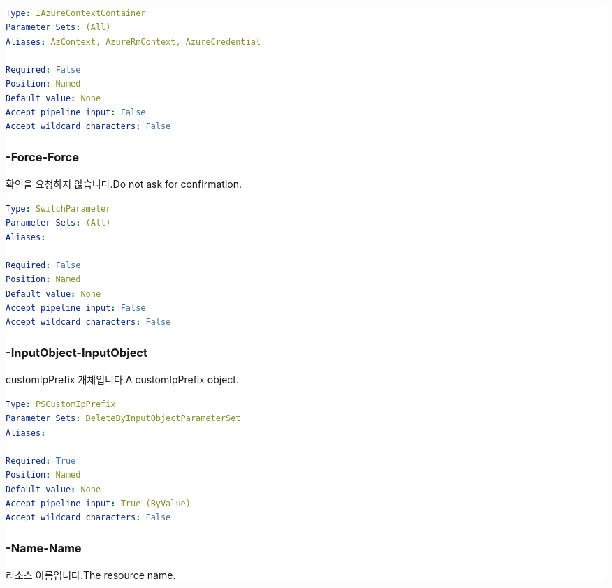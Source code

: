 ```yaml
Type: IAzureContextContainer
Parameter Sets: (All)
Aliases: AzContext, AzureRmContext, AzureCredential

Required: False
Position: Named
Default value: None
Accept pipeline input: False
Accept wildcard characters: False
```

### <span data-ttu-id="89f4d-118">-Force</span><span class="sxs-lookup"><span data-stu-id="89f4d-118">-Force</span></span>
<span data-ttu-id="89f4d-119">확인을 요청하지 않습니다.</span><span class="sxs-lookup"><span data-stu-id="89f4d-119">Do not ask for confirmation.</span></span>

```yaml
Type: SwitchParameter
Parameter Sets: (All)
Aliases:

Required: False
Position: Named
Default value: None
Accept pipeline input: False
Accept wildcard characters: False
```

### <span data-ttu-id="89f4d-120">-InputObject</span><span class="sxs-lookup"><span data-stu-id="89f4d-120">-InputObject</span></span>
<span data-ttu-id="89f4d-121">customIpPrefix 개체입니다.</span><span class="sxs-lookup"><span data-stu-id="89f4d-121">A customIpPrefix object.</span></span>

```yaml
Type: PSCustomIpPrefix
Parameter Sets: DeleteByInputObjectParameterSet
Aliases:

Required: True
Position: Named
Default value: None
Accept pipeline input: True (ByValue)
Accept wildcard characters: False
```

### <span data-ttu-id="89f4d-122">-Name</span><span class="sxs-lookup"><span data-stu-id="89f4d-122">-Name</span></span>
<span data-ttu-id="89f4d-123">리소스 이름입니다.</span><span class="sxs-lookup"><span data-stu-id="89f4d-123">The resource name.</span></span>
